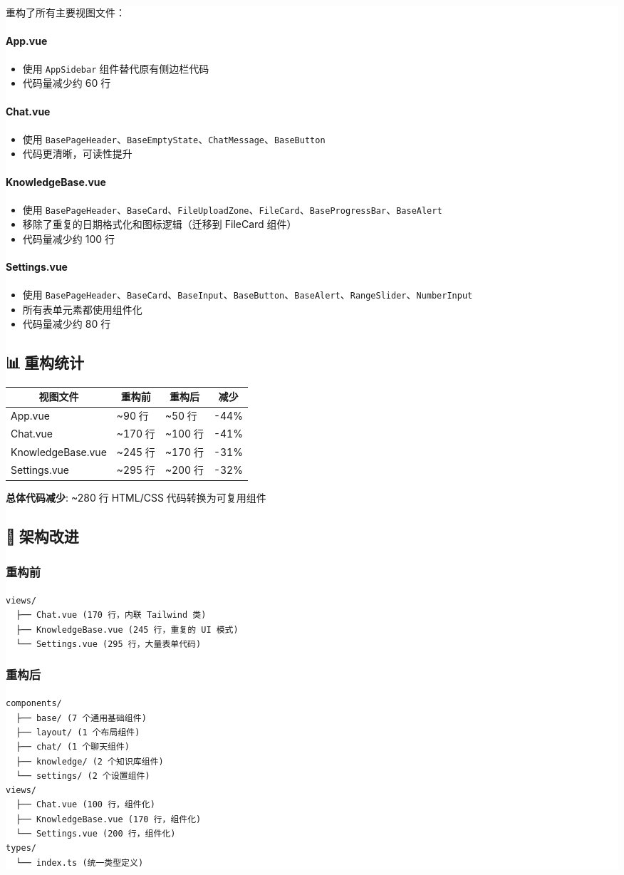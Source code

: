 重构了所有主要视图文件：

#### **App.vue**
- 使用 `AppSidebar` 组件替代原有侧边栏代码
- 代码量减少约 60 行

#### **Chat.vue**
- 使用 `BasePageHeader`、`BaseEmptyState`、`ChatMessage`、`BaseButton`
- 代码更清晰，可读性提升

#### **KnowledgeBase.vue**
- 使用 `BasePageHeader`、`BaseCard`、`FileUploadZone`、`FileCard`、`BaseProgressBar`、`BaseAlert`
- 移除了重复的日期格式化和图标逻辑（迁移到 FileCard 组件）
- 代码量减少约 100 行

#### **Settings.vue**
- 使用 `BasePageHeader`、`BaseCard`、`BaseInput`、`BaseButton`、`BaseAlert`、`RangeSlider`、`NumberInput`
- 所有表单元素都使用组件化
- 代码量减少约 80 行

## 📊 重构统计

| 视图文件 | 重构前 | 重构后 | 减少 |
|---------|--------|--------|------|
| App.vue | ~90 行 | ~50 行 | -44% |
| Chat.vue | ~170 行 | ~100 行 | -41% |
| KnowledgeBase.vue | ~245 行 | ~170 行 | -31% |
| Settings.vue | ~295 行 | ~200 行 | -32% |

**总体代码减少**: ~280 行 HTML/CSS 代码转换为可复用组件

## 🎯 架构改进

### 重构前
```
views/
  ├── Chat.vue (170 行，内联 Tailwind 类)
  ├── KnowledgeBase.vue (245 行，重复的 UI 模式)
  └── Settings.vue (295 行，大量表单代码)
```

### 重构后
```
components/
  ├── base/ (7 个通用基础组件)
  ├── layout/ (1 个布局组件)
  ├── chat/ (1 个聊天组件)
  ├── knowledge/ (2 个知识库组件)
  └── settings/ (2 个设置组件)
views/
  ├── Chat.vue (100 行，组件化)
  ├── KnowledgeBase.vue (170 行，组件化)
  └── Settings.vue (200 行，组件化)
types/
  └── index.ts (统一类型定义)
```
